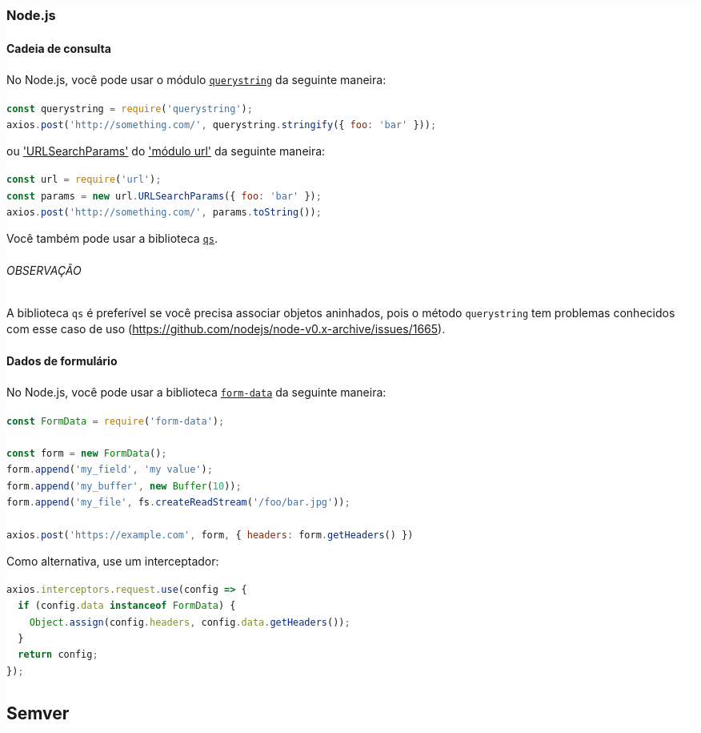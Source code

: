 ### <a name="nodejs"></a>Node.js

#### <a name="query-string"></a>Cadeia de consulta

No Node.js, você pode usar o módulo [`querystring`](https://nodejs.org/api/querystring.html) da seguinte maneira:

```js
const querystring = require('querystring');
axios.post('http://something.com/', querystring.stringify({ foo: 'bar' }));
```

ou ['URLSearchParams'](https://nodejs.org/api/url.html#url_class_urlsearchparams) do ['módulo url'](https://nodejs.org/api/url.html) da seguinte maneira:

```js
const url = require('url');
const params = new url.URLSearchParams({ foo: 'bar' });
axios.post('http://something.com/', params.toString());
```

Você também pode usar a biblioteca [`qs`](https://github.com/ljharb/qs).

###### <a name="note"></a>OBSERVAÇÃO
A biblioteca `qs` é preferível se você precisa associar objetos aninhados, pois o método `querystring` tem problemas conhecidos com esse caso de uso (https://github.com/nodejs/node-v0.x-archive/issues/1665).

#### <a name="form-data"></a>Dados de formulário

No Node.js, você pode usar a biblioteca [`form-data`](https://github.com/form-data/form-data) da seguinte maneira:

```js
const FormData = require('form-data');
 
const form = new FormData();
form.append('my_field', 'my value');
form.append('my_buffer', new Buffer(10));
form.append('my_file', fs.createReadStream('/foo/bar.jpg'));

axios.post('https://example.com', form, { headers: form.getHeaders() })
```

Como alternativa, use um interceptador:

```js
axios.interceptors.request.use(config => {
  if (config.data instanceof FormData) {
    Object.assign(config.headers, config.data.getHeaders());
  }
  return config;
});
```

## <a name="semver"></a>Semver
